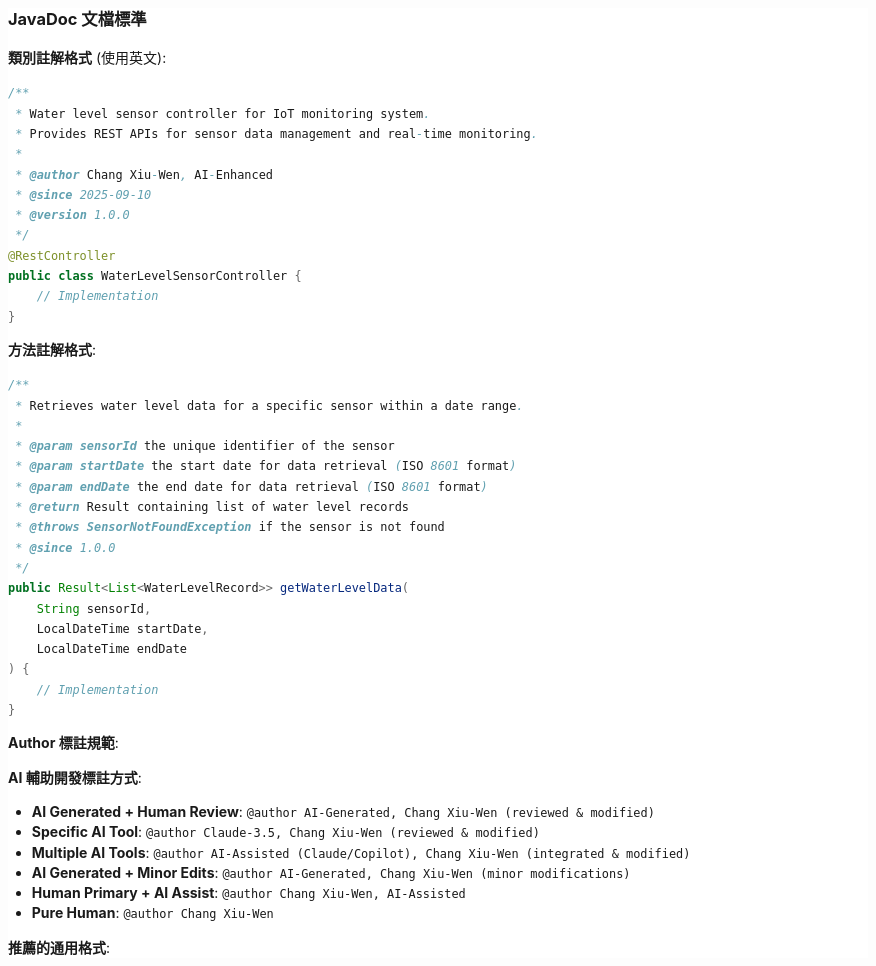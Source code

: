 ### JavaDoc 文檔標準

**類別註解格式** (使用英文):

```java
/**
 * Water level sensor controller for IoT monitoring system.
 * Provides REST APIs for sensor data management and real-time monitoring.
 *
 * @author Chang Xiu-Wen, AI-Enhanced
 * @since 2025-09-10
 * @version 1.0.0
 */
@RestController
public class WaterLevelSensorController {
    // Implementation
}
```

**方法註解格式**:

```java
/**
 * Retrieves water level data for a specific sensor within a date range.
 *
 * @param sensorId the unique identifier of the sensor
 * @param startDate the start date for data retrieval (ISO 8601 format)
 * @param endDate the end date for data retrieval (ISO 8601 format)
 * @return Result containing list of water level records
 * @throws SensorNotFoundException if the sensor is not found
 * @since 1.0.0
 */
public Result<List<WaterLevelRecord>> getWaterLevelData(
    String sensorId, 
    LocalDateTime startDate, 
    LocalDateTime endDate
) {
    // Implementation
}
```

**Author 標註規範**:

**AI 輔助開發標註方式**:

- **AI Generated + Human Review**: `@author AI-Generated, Chang Xiu-Wen (reviewed & modified)`
- **Specific AI Tool**: `@author Claude-3.5, Chang Xiu-Wen (reviewed & modified)`
- **Multiple AI Tools**: `@author AI-Assisted (Claude/Copilot), Chang Xiu-Wen (integrated & modified)`
- **AI Generated + Minor Edits**: `@author AI-Generated, Chang Xiu-Wen (minor modifications)`
- **Human Primary + AI Assist**: `@author Chang Xiu-Wen, AI-Assisted`
- **Pure Human**: `@author Chang Xiu-Wen`

**推薦的通用格式**:
